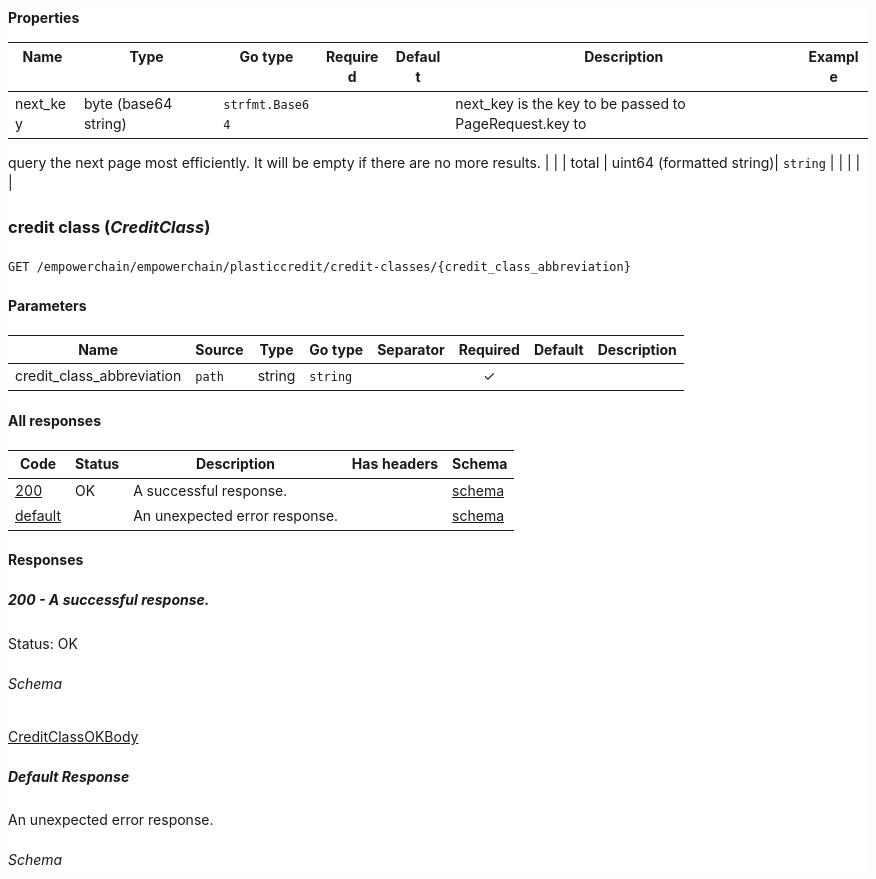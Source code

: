 




**Properties**

| Name | Type | Go type | Required | Default | Description | Example |
|------|------|---------|:--------:| ------- |-------------|---------|
| next_key | byte (base64 string)| `strfmt.Base64` |  | | next_key is the key to be passed to PageRequest.key to
query the next page most efficiently. It will be empty if
there are no more results. |  |
| total | uint64 (formatted string)| `string` |  | |  |  |



### <span id="credit-class"></span> credit class (*CreditClass*)

```
GET /empowerchain/empowerchain/plasticcredit/credit-classes/{credit_class_abbreviation}
```

#### Parameters

| Name | Source | Type | Go type | Separator | Required | Default | Description |
|------|--------|------|---------|-----------| :------: |---------|-------------|
| credit_class_abbreviation | `path` | string | `string` |  | ✓ |  |  |

#### All responses
| Code | Status | Description | Has headers | Schema |
|------|--------|-------------|:-----------:|--------|
| [200](#credit-class-200) | OK | A successful response. |  | [schema](#credit-class-200-schema) |
| [default](#credit-class-default) | | An unexpected error response. |  | [schema](#credit-class-default-schema) |

#### Responses


##### <span id="credit-class-200"></span> 200 - A successful response.
Status: OK

###### <span id="credit-class-200-schema"></span> Schema
   
  

[CreditClassOKBody](#credit-class-o-k-body)

##### <span id="credit-class-default"></span> Default Response
An unexpected error response.

###### <span id="credit-class-default-schema"></span> Schema

  